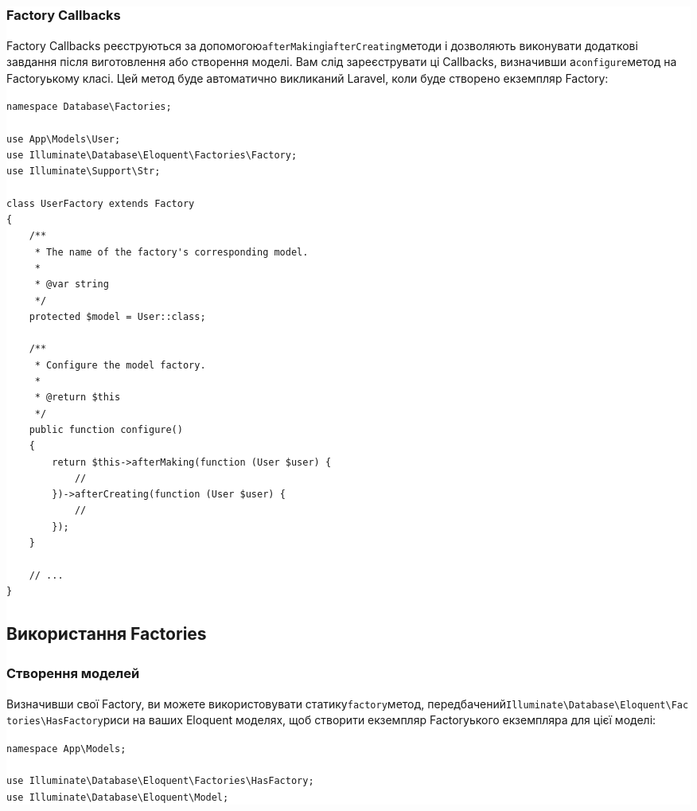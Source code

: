### Factory Callbacks

Factory Callbacks реєструються за допомогою`afterMaking`і`afterCreating`методи і дозволяють виконувати додаткові завдання після виготовлення або створення моделі. Вам слід зареєструвати ці Callbacks, визначивши a`configure`метод на Factoryькому класі. Цей метод буде автоматично викликаний Laravel, коли буде створено екземпляр Factory:

    namespace Database\Factories;

    use App\Models\User;
    use Illuminate\Database\Eloquent\Factories\Factory;
    use Illuminate\Support\Str;

    class UserFactory extends Factory
    {
        /**
         * The name of the factory's corresponding model.
         *
         * @var string
         */
        protected $model = User::class;

        /**
         * Configure the model factory.
         *
         * @return $this
         */
        public function configure()
        {
            return $this->afterMaking(function (User $user) {
                //
            })->afterCreating(function (User $user) {
                //
            });
        }

        // ...
    }

<a name="using-factories"></a>

## Використання Factories

<a name="creating-models"></a>

### Створення моделей

Визначивши свої Factory, ви можете використовувати статику`factory`метод, передбачений`Illuminate\Database\Eloquent\Factories\HasFactory`риси на ваших Eloquent моделях, щоб створити екземпляр Factoryького екземпляра для цієї моделі:

    namespace App\Models;

    use Illuminate\Database\Eloquent\Factories\HasFactory;
    use Illuminate\Database\Eloquent\Model;
